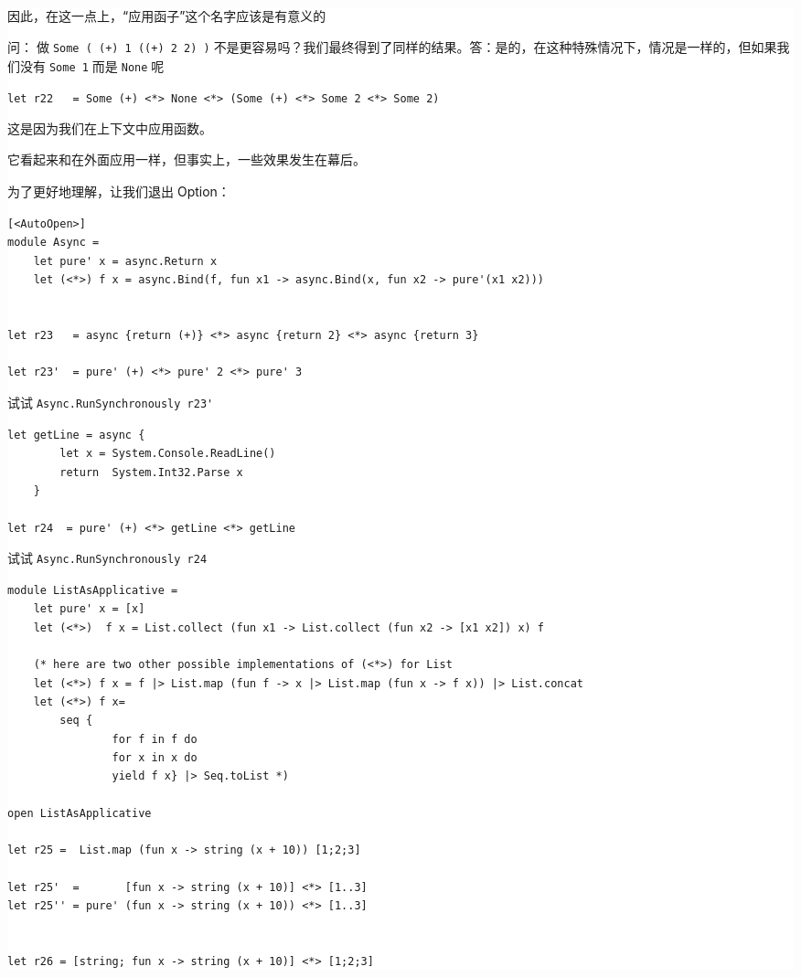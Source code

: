 因此，在这一点上，“应用函子”这个名字应该是有意义的

问： 做 `Some ( (+) 1 ((+) 2 2) )` 不是更容易吗？我们最终得到了同样的结果。答：是的，在这种特殊情况下，情况是一样的，但如果我们没有 `Some 1` 而是 `None` 呢

```F#
let r22   = Some (+) <*> None <*> (Some (+) <*> Some 2 <*> Some 2)
```

这是因为我们在上下文中应用函数。

它看起来和在外面应用一样，但事实上，一些效果发生在幕后。

为了更好地理解，让我们退出 Option：

```F#
[<AutoOpen>]
module Async =
    let pure' x = async.Return x
    let (<*>) f x = async.Bind(f, fun x1 -> async.Bind(x, fun x2 -> pure'(x1 x2)))

    
let r23   = async {return (+)} <*> async {return 2} <*> async {return 3}

let r23'  = pure' (+) <*> pure' 2 <*> pure' 3
```

试试 `Async.RunSynchronously r23'`

```F#
let getLine = async { 
        let x = System.Console.ReadLine() 
        return  System.Int32.Parse x
    }

let r24  = pure' (+) <*> getLine <*> getLine
```

试试 `Async.RunSynchronously r24`

```F#
module ListAsApplicative =
    let pure' x = [x]        
    let (<*>)  f x = List.collect (fun x1 -> List.collect (fun x2 -> [x1 x2]) x) f

    (* here are two other possible implementations of (<*>) for List
    let (<*>) f x = f |> List.map (fun f -> x |> List.map (fun x -> f x)) |> List.concat
    let (<*>) f x= 
        seq {
                for f in f do
                for x in x do
                yield f x} |> Seq.toList *)

open ListAsApplicative

let r25 =  List.map (fun x -> string (x + 10)) [1;2;3]

let r25'  =       [fun x -> string (x + 10)] <*> [1..3]
let r25'' = pure' (fun x -> string (x + 10)) <*> [1..3]


let r26 = [string; fun x -> string (x + 10)] <*> [1;2;3]
```
